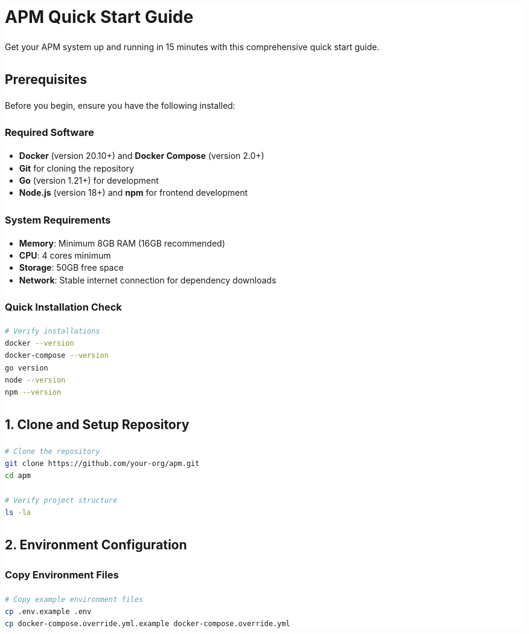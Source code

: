 # APM Quick Start Guide

Get your APM system up and running in 15 minutes with this comprehensive quick start guide.

## Prerequisites

Before you begin, ensure you have the following installed:

### Required Software
- **Docker** (version 20.10+) and **Docker Compose** (version 2.0+)
- **Git** for cloning the repository
- **Go** (version 1.21+) for development
- **Node.js** (version 18+) and **npm** for frontend development

### System Requirements
- **Memory**: Minimum 8GB RAM (16GB recommended)
- **CPU**: 4 cores minimum
- **Storage**: 50GB free space
- **Network**: Stable internet connection for dependency downloads

### Quick Installation Check
```bash
# Verify installations
docker --version
docker-compose --version
go version
node --version
npm --version
```

## 1. Clone and Setup Repository

```bash
# Clone the repository
git clone https://github.com/your-org/apm.git
cd apm

# Verify project structure
ls -la
```

## 2. Environment Configuration

### Copy Environment Files
```bash
# Copy example environment files
cp .env.example .env
cp docker-compose.override.yml.example docker-compose.override.yml
```
